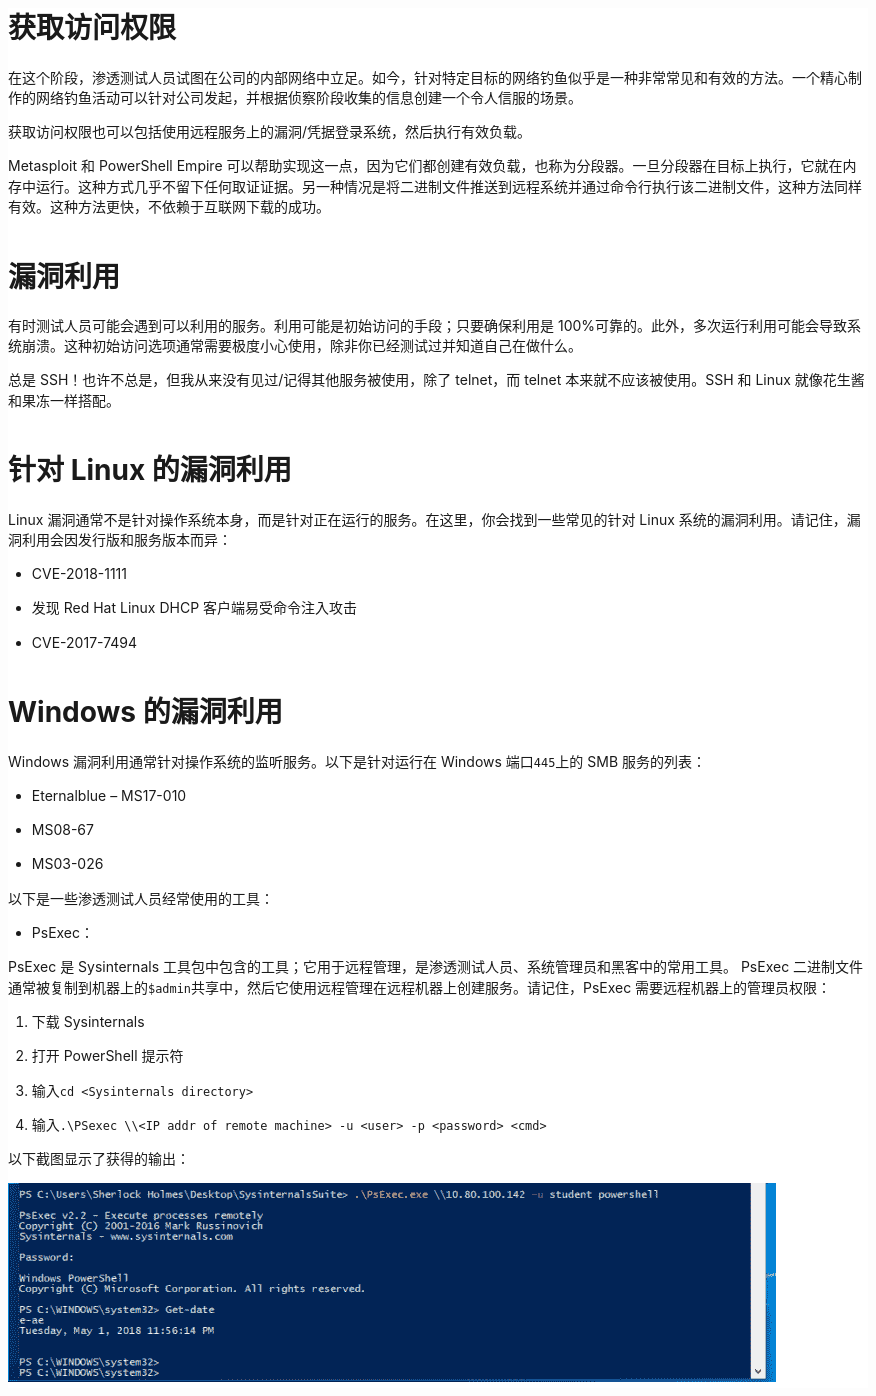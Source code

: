 # 获取访问权限

在这个阶段，渗透测试人员试图在公司的内部网络中立足。如今，针对特定目标的网络钓鱼似乎是一种非常常见和有效的方法。一个精心制作的网络钓鱼活动可以针对公司发起，并根据侦察阶段收集的信息创建一个令人信服的场景。

获取访问权限也可以包括使用远程服务上的漏洞/凭据登录系统，然后执行有效负载。

Metasploit 和 PowerShell Empire 可以帮助实现这一点，因为它们都创建有效负载，也称为分段器。一旦分段器在目标上执行，它就在内存中运行。这种方式几乎不留下任何取证证据。另一种情况是将二进制文件推送到远程系统并通过命令行执行该二进制文件，这种方法同样有效。这种方法更快，不依赖于互联网下载的成功。

# 漏洞利用

有时测试人员可能会遇到可以利用的服务。利用可能是初始访问的手段；只要确保利用是 100%可靠的。此外，多次运行利用可能会导致系统崩溃。这种初始访问选项通常需要极度小心使用，除非你已经测试过并知道自己在做什么。

总是 SSH！也许不总是，但我从来没有见过/记得其他服务被使用，除了 telnet，而 telnet 本来就不应该被使用。SSH 和 Linux 就像花生酱和果冻一样搭配。

# 针对 Linux 的漏洞利用

Linux 漏洞通常不是针对操作系统本身，而是针对正在运行的服务。在这里，你会找到一些常见的针对 Linux 系统的漏洞利用。请记住，漏洞利用会因发行版和服务版本而异：

+   CVE-2018-1111

+   发现 Red Hat Linux DHCP 客户端易受命令注入攻击

+   CVE-2017-7494

# Windows 的漏洞利用

Windows 漏洞利用通常针对操作系统的监听服务。以下是针对运行在 Windows 端口`445`上的 SMB 服务的列表：

+   Eternalblue – MS17-010

+   MS08-67

+   MS03-026

以下是一些渗透测试人员经常使用的工具：

+   PsExec：

PsExec 是 Sysinternals 工具包中包含的工具；它用于远程管理，是渗透测试人员、系统管理员和黑客中的常用工具。 PsExec 二进制文件通常被复制到机器上的`$admin`共享中，然后它使用远程管理在远程机器上创建服务。请记住，PsExec 需要远程机器上的管理员权限：

1.  下载 Sysinternals

1.  打开 PowerShell 提示符

1.  输入`cd <Sysinternals directory>`

1.  输入`.\PSexec \\<IP addr of remote machine> -u <user> -p <password> <cmd>`

以下截图显示了获得的输出：

![](img/dae8e366-79c3-4495-b2e7-d7480040a970.png)
